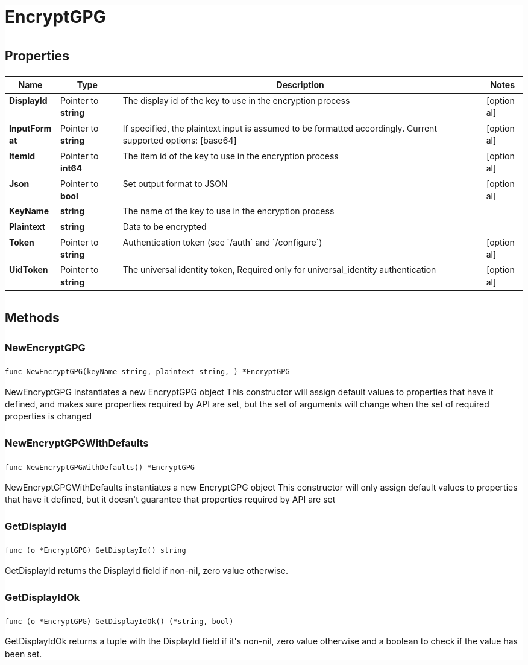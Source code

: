 # EncryptGPG

## Properties

Name | Type | Description | Notes
------------ | ------------- | ------------- | -------------
**DisplayId** | Pointer to **string** | The display id of the key to use in the encryption process | [optional] 
**InputFormat** | Pointer to **string** | If specified, the plaintext input is assumed to be formatted accordingly. Current supported options: [base64] | [optional] 
**ItemId** | Pointer to **int64** | The item id of the key to use in the encryption process | [optional] 
**Json** | Pointer to **bool** | Set output format to JSON | [optional] 
**KeyName** | **string** | The name of the key to use in the encryption process | 
**Plaintext** | **string** | Data to be encrypted | 
**Token** | Pointer to **string** | Authentication token (see &#x60;/auth&#x60; and &#x60;/configure&#x60;) | [optional] 
**UidToken** | Pointer to **string** | The universal identity token, Required only for universal_identity authentication | [optional] 

## Methods

### NewEncryptGPG

`func NewEncryptGPG(keyName string, plaintext string, ) *EncryptGPG`

NewEncryptGPG instantiates a new EncryptGPG object
This constructor will assign default values to properties that have it defined,
and makes sure properties required by API are set, but the set of arguments
will change when the set of required properties is changed

### NewEncryptGPGWithDefaults

`func NewEncryptGPGWithDefaults() *EncryptGPG`

NewEncryptGPGWithDefaults instantiates a new EncryptGPG object
This constructor will only assign default values to properties that have it defined,
but it doesn't guarantee that properties required by API are set

### GetDisplayId

`func (o *EncryptGPG) GetDisplayId() string`

GetDisplayId returns the DisplayId field if non-nil, zero value otherwise.

### GetDisplayIdOk

`func (o *EncryptGPG) GetDisplayIdOk() (*string, bool)`

GetDisplayIdOk returns a tuple with the DisplayId field if it's non-nil, zero value otherwise
and a boolean to check if the value has been set.
